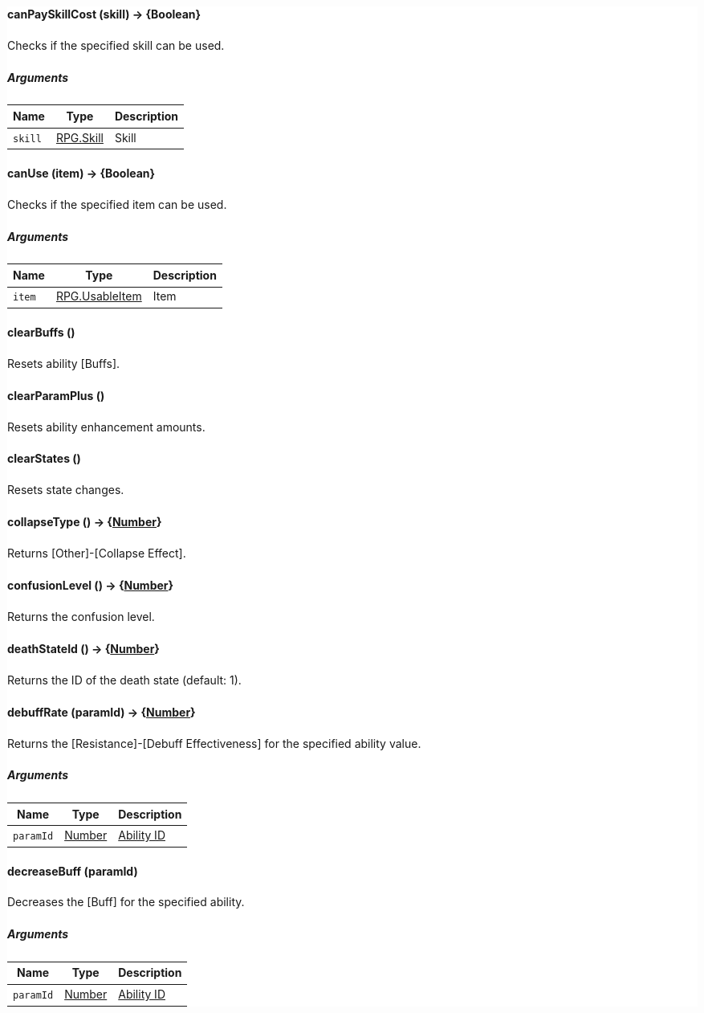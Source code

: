#### canPaySkillCost (skill) → {Boolean}
Checks if the specified skill can be used.

##### Arguments

| Name | Type | Description |
| --- | --- | --- |
| `skill` | [RPG.Skill](RPG.Skill.md) | Skill |

#### canUse (item) → {Boolean}
Checks if the specified item can be used.

##### Arguments

| Name | Type | Description |
| --- | --- | --- |
| `item` | [RPG.UsableItem](RPG.UsableItem.md) | Item |

#### clearBuffs ()
Resets ability [Buffs].

#### clearParamPlus ()
Resets ability enhancement amounts.

#### clearStates ()
Resets state changes.

#### collapseType () → {[Number](Number.md)}
Returns [Other]-[Collapse Effect].

#### confusionLevel () → {[Number](Number.md)}
Returns the confusion level.

#### deathStateId () → {[Number](Number.md)}
Returns the ID of the death state (default: 1).

#### debuffRate (paramId) → {[Number](Number.md)}
Returns the [Resistance]-[Debuff Effectiveness] for the specified ability value.

##### Arguments

| Name | Type | Description |
| --- | --- | --- |
| `paramId` | [Number](Number.md) | [Ability ID](RPG.Enemy.md#ability-id) |

#### decreaseBuff (paramId)
Decreases the [Buff] for the specified ability.

##### Arguments

| Name | Type | Description |
| --- | --- | --- |
| `paramId` | [Number](Number.md) | [Ability ID](RPG.Enemy.md#ability-id) |
